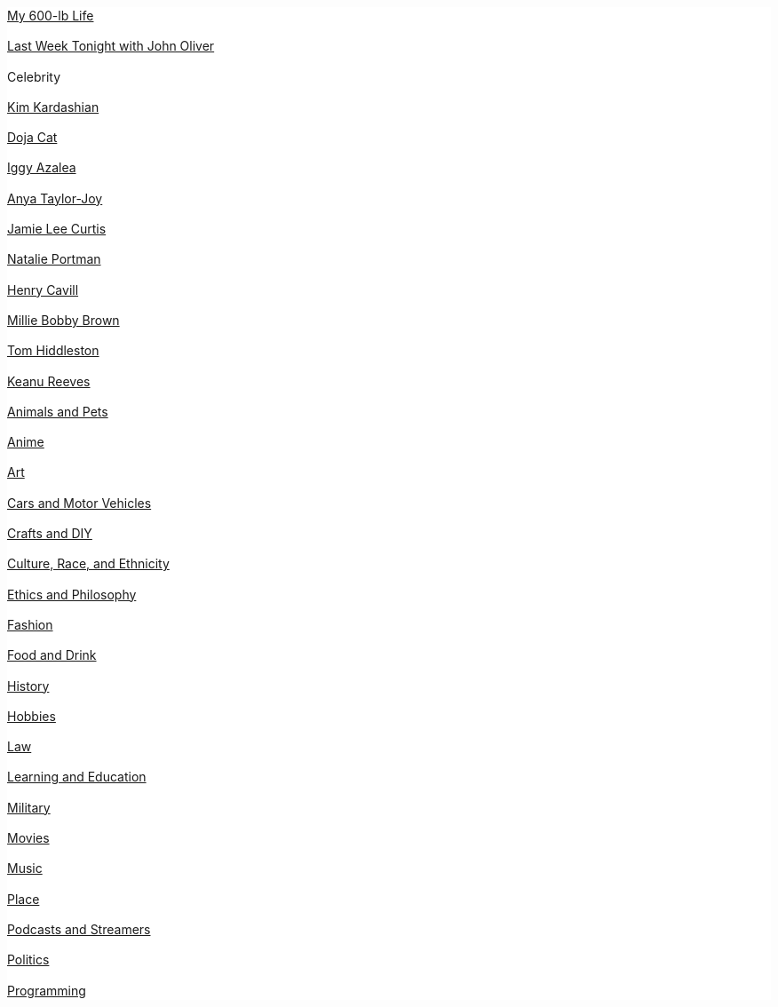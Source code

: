 [My 600-lb Life](https://reddit.com/t/my_600lb_life/)

[Last Week Tonight with John Oliver](https://reddit.com/t/last_week_tonight_with_john_oliver/)

Celebrity

[Kim Kardashian](https://reddit.com/t/kim_kardashian/)

[Doja Cat](https://reddit.com/t/doja_cat/)

[Iggy Azalea](https://reddit.com/t/iggy_azalea/)

[Anya Taylor-Joy](https://reddit.com/t/anya_taylorjoy/)

[Jamie Lee Curtis](https://reddit.com/t/jamie_lee_curtis/)

[Natalie Portman](https://reddit.com/t/natalie_portman/)

[Henry Cavill](https://reddit.com/t/henry_cavill/)

[Millie Bobby Brown](https://reddit.com/t/millie_bobby_brown/)

[Tom Hiddleston](https://reddit.com/t/tom_hiddleston/)

[Keanu Reeves](https://reddit.com/t/keanu_reeves/)

[Animals and Pets](https://reddit.com/t/animals_and_pets/)

[Anime](https://reddit.com/t/anime/)

[Art](https://reddit.com/t/art/)

[Cars and Motor Vehicles](https://reddit.com/t/cars_and_motor_vehicles/)

[Crafts and DIY](https://reddit.com/t/crafts_and_diy/)

[Culture, Race, and Ethnicity](https://reddit.com/t/culture_race_and_ethnicity/)

[Ethics and Philosophy](https://reddit.com/t/ethics_and_philosophy/)

[Fashion](https://reddit.com/t/fashion/)

[Food and Drink](https://reddit.com/t/food_and_drink/)

[History](https://reddit.com/t/history/)

[Hobbies](https://reddit.com/t/hobby/)

[Law](https://reddit.com/t/law/)

[Learning and Education](https://reddit.com/t/learning_and_education/)

[Military](https://reddit.com/t/military/)

[Movies](https://reddit.com/t/movie/)

[Music](https://reddit.com/t/music/)

[Place](https://reddit.com/t/place/)

[Podcasts and Streamers](https://reddit.com/t/podcasts_and_streamers/)

[Politics](https://reddit.com/t/politics/)

[Programming](https://reddit.com/t/programming/)

